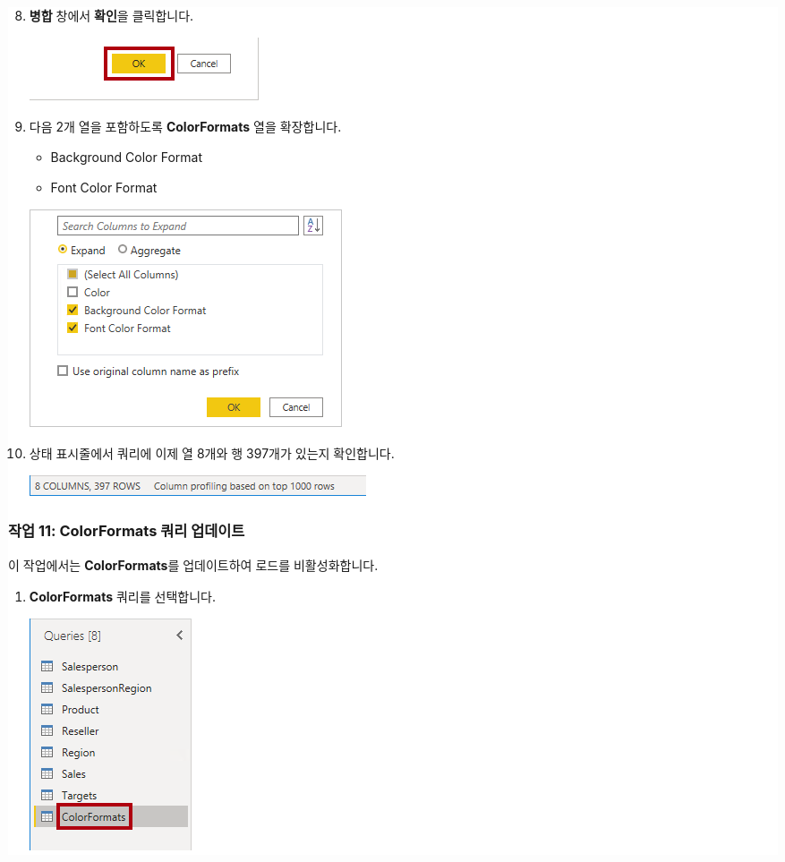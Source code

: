 8. **병합** 창에서 **확인**을 클릭합니다.

	![그림 5693](Linked_image_Files/02-load-data-with-power-query-in-power-bi-desktop_image76.png)

9. 다음 2개 열을 포함하도록 **ColorFormats** 열을 확장합니다.

	- Background Color Format

	- Font Color Format

	![그림 5694](Linked_image_Files/02-load-data-with-power-query-in-power-bi-desktop_image77.png)

10. 상태 표시줄에서 쿼리에 이제 열 8개와 행 397개가 있는지 확인합니다.

	![그림 5695](Linked_image_Files/02-load-data-with-power-query-in-power-bi-desktop_image78.png)

### **작업 11: ColorFormats 쿼리 업데이트**

이 작업에서는 **ColorFormats**를 업데이트하여 로드를 비활성화합니다.

1. **ColorFormats** 쿼리를 선택합니다.

	![그림 321](Linked_image_Files/02-load-data-with-power-query-in-power-bi-desktop_image79.png)
